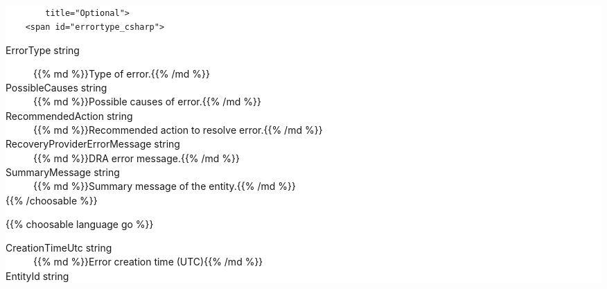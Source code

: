             title="Optional">
        <span id="errortype_csharp">
<a href="#errortype_csharp" style="color: inherit; text-decoration: inherit;">Error<wbr>Type</a>
</span>
        <span class="property-indicator"></span>
        <span class="property-type">string</span>
    </dt>
    <dd>{{% md %}}Type of error.{{% /md %}}</dd><dt class="property-optional"
            title="Optional">
        <span id="possiblecauses_csharp">
<a href="#possiblecauses_csharp" style="color: inherit; text-decoration: inherit;">Possible<wbr>Causes</a>
</span>
        <span class="property-indicator"></span>
        <span class="property-type">string</span>
    </dt>
    <dd>{{% md %}}Possible causes of error.{{% /md %}}</dd><dt class="property-optional"
            title="Optional">
        <span id="recommendedaction_csharp">
<a href="#recommendedaction_csharp" style="color: inherit; text-decoration: inherit;">Recommended<wbr>Action</a>
</span>
        <span class="property-indicator"></span>
        <span class="property-type">string</span>
    </dt>
    <dd>{{% md %}}Recommended action to resolve error.{{% /md %}}</dd><dt class="property-optional"
            title="Optional">
        <span id="recoveryprovidererrormessage_csharp">
<a href="#recoveryprovidererrormessage_csharp" style="color: inherit; text-decoration: inherit;">Recovery<wbr>Provider<wbr>Error<wbr>Message</a>
</span>
        <span class="property-indicator"></span>
        <span class="property-type">string</span>
    </dt>
    <dd>{{% md %}}DRA error message.{{% /md %}}</dd><dt class="property-optional"
            title="Optional">
        <span id="summarymessage_csharp">
<a href="#summarymessage_csharp" style="color: inherit; text-decoration: inherit;">Summary<wbr>Message</a>
</span>
        <span class="property-indicator"></span>
        <span class="property-type">string</span>
    </dt>
    <dd>{{% md %}}Summary message of the entity.{{% /md %}}</dd></dl>
{{% /choosable %}}

{{% choosable language go %}}
<dl class="resources-properties"><dt class="property-optional"
            title="Optional">
        <span id="creationtimeutc_go">
<a href="#creationtimeutc_go" style="color: inherit; text-decoration: inherit;">Creation<wbr>Time<wbr>Utc</a>
</span>
        <span class="property-indicator"></span>
        <span class="property-type">string</span>
    </dt>
    <dd>{{% md %}}Error creation time (UTC){{% /md %}}</dd><dt class="property-optional"
            title="Optional">
        <span id="entityid_go">
<a href="#entityid_go" style="color: inherit; text-decoration: inherit;">Entity<wbr>Id</a>
</span>
        <span class="property-indicator"></span>
        <span class="property-type">string</span>
    </dt>